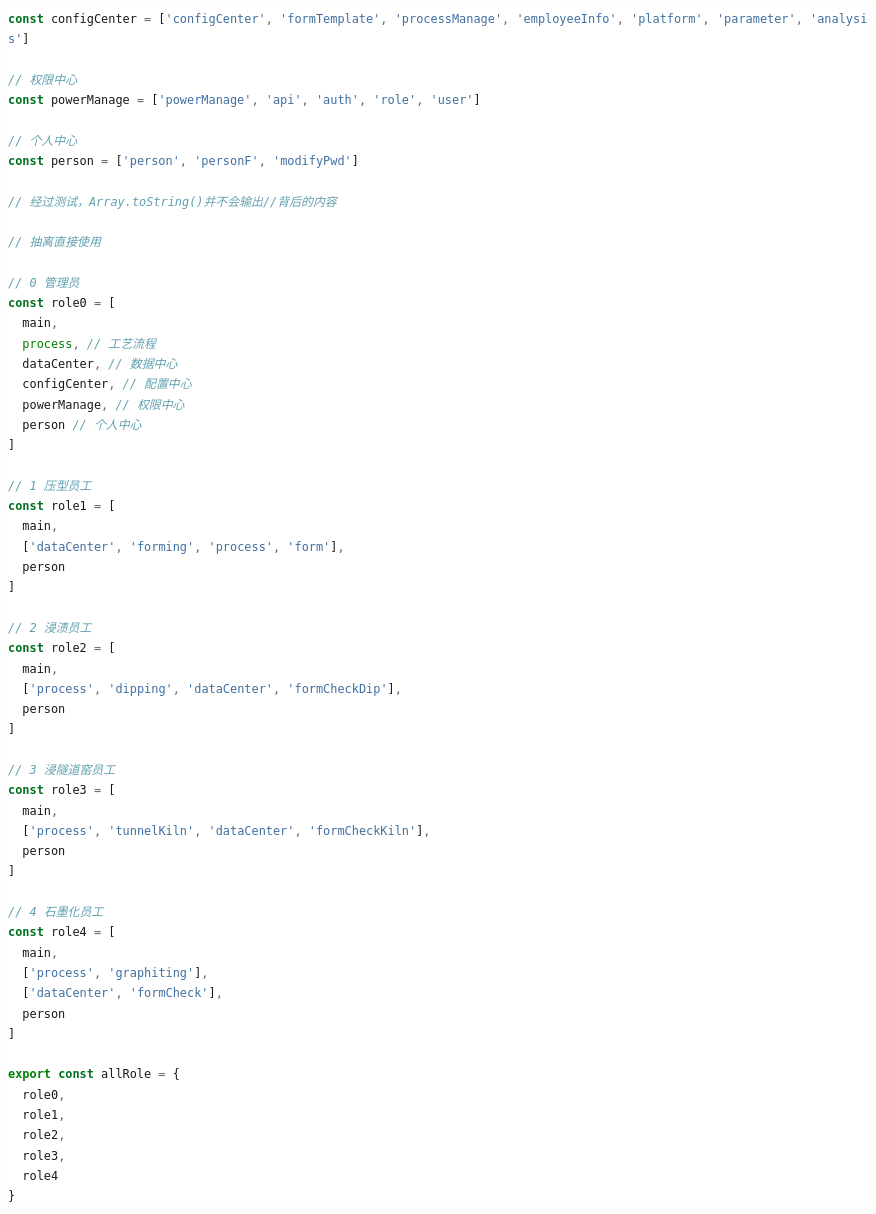   ```javascript
  const configCenter = ['configCenter', 'formTemplate', 'processManage', 'employeeInfo', 'platform', 'parameter', 'analysis']
  
  // 权限中心
  const powerManage = ['powerManage', 'api', 'auth', 'role', 'user']
  
  // 个人中心
  const person = ['person', 'personF', 'modifyPwd']
  
  // 经过测试，Array.toString()并不会输出//背后的内容
  
  // 抽离直接使用
  
  // 0 管理员
  const role0 = [
    main,
    process, // 工艺流程
    dataCenter, // 数据中心
    configCenter, // 配置中心
    powerManage, // 权限中心
    person // 个人中心
  ]
  
  // 1 压型员工
  const role1 = [
    main,
    ['dataCenter', 'forming', 'process', 'form'],
    person
  ]
  
  // 2 浸渍员工
  const role2 = [
    main,
    ['process', 'dipping', 'dataCenter', 'formCheckDip'],
    person
  ]
  
  // 3 浸隧道窑员工
  const role3 = [
    main,
    ['process', 'tunnelKiln', 'dataCenter', 'formCheckKiln'],
    person
  ]
  
  // 4 石墨化员工
  const role4 = [
    main,
    ['process', 'graphiting'],
    ['dataCenter', 'formCheck'],
    person
  ]
  
  export const allRole = {
    role0,
    role1,
    role2,
    role3,
    role4
  }
  
  ```
